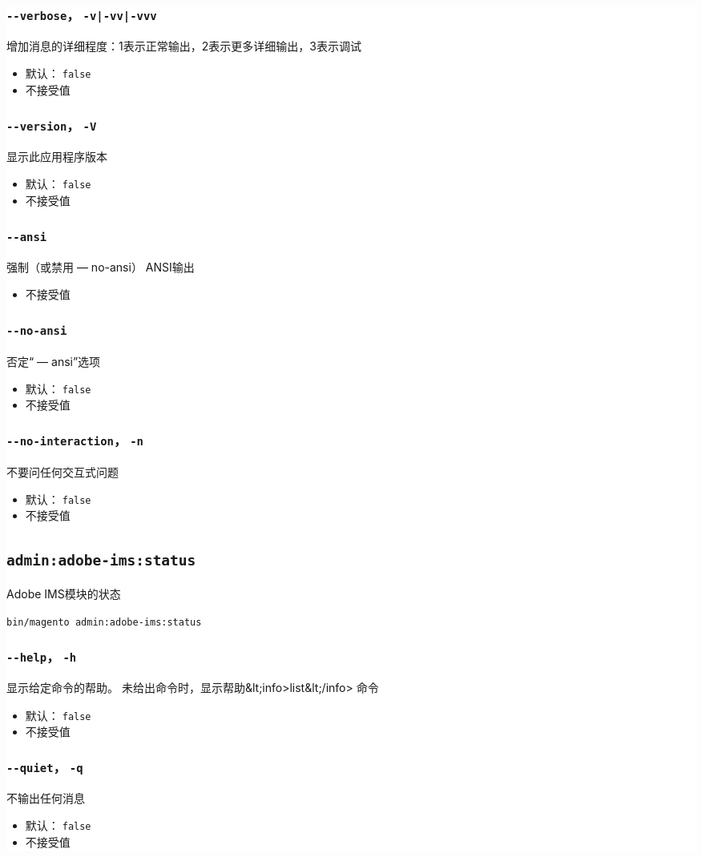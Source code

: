 ### `--verbose`， `-v|-vv|-vvv`

增加消息的详细程度：1表示正常输出，2表示更多详细输出，3表示调试

- 默认： `false`
- 不接受值

### `--version`， `-V`

显示此应用程序版本

- 默认： `false`
- 不接受值

### `--ansi`

强制（或禁用 — no-ansi） ANSI输出

- 不接受值

### `--no-ansi`

否定“ — ansi”选项

- 默认： `false`
- 不接受值

### `--no-interaction`， `-n`

不要问任何交互式问题

- 默认： `false`
- 不接受值


## `admin:adobe-ims:status`

Adobe IMS模块的状态

```bash
bin/magento admin:adobe-ims:status
```

### `--help`， `-h`

显示给定命令的帮助。 未给出命令时，显示帮助\&lt;info>list\&lt;/info> 命令

- 默认： `false`
- 不接受值

### `--quiet`， `-q`

不输出任何消息

- 默认： `false`
- 不接受值
